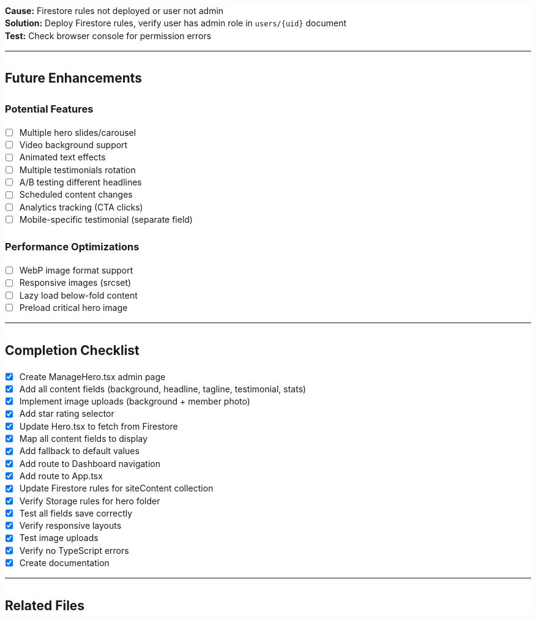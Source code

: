 **Cause:** Firestore rules not deployed or user not admin  
**Solution:** Deploy Firestore rules, verify user has admin role in `users/{uid}` document  
**Test:** Check browser console for permission errors

---

## Future Enhancements

### Potential Features

- [ ] Multiple hero slides/carousel
- [ ] Video background support
- [ ] Animated text effects
- [ ] Multiple testimonials rotation
- [ ] A/B testing different headlines
- [ ] Scheduled content changes
- [ ] Analytics tracking (CTA clicks)
- [ ] Mobile-specific testimonial (separate field)

### Performance Optimizations

- [ ] WebP image format support
- [ ] Responsive images (srcset)
- [ ] Lazy load below-fold content
- [ ] Preload critical hero image

---

## Completion Checklist

- [x] Create ManageHero.tsx admin page
- [x] Add all content fields (background, headline, tagline, testimonial, stats)
- [x] Implement image uploads (background + member photo)
- [x] Add star rating selector
- [x] Update Hero.tsx to fetch from Firestore
- [x] Map all content fields to display
- [x] Add fallback to default values
- [x] Add route to Dashboard navigation
- [x] Add route to App.tsx
- [x] Update Firestore rules for siteContent collection
- [x] Verify Storage rules for hero folder
- [x] Test all fields save correctly
- [x] Verify responsive layouts
- [x] Test image uploads
- [x] Verify no TypeScript errors
- [x] Create documentation

---

## Related Files
